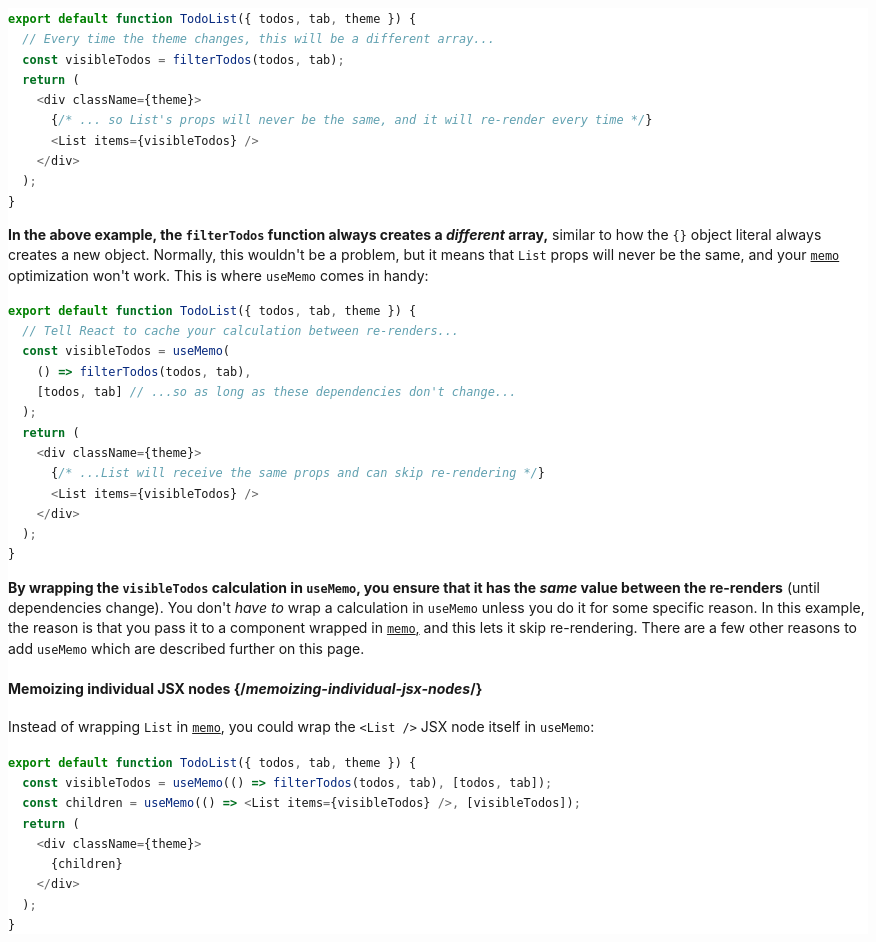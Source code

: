 ```js {2-3,6-7}
export default function TodoList({ todos, tab, theme }) {
  // Every time the theme changes, this will be a different array...
  const visibleTodos = filterTodos(todos, tab);
  return (
    <div className={theme}>
      {/* ... so List's props will never be the same, and it will re-render every time */}
      <List items={visibleTodos} />
    </div>
  );
}
```

**In the above example, the `filterTodos` function always creates a *different* array,** similar to how the `{}` object literal always creates a new object. Normally, this wouldn't be a problem, but it means that `List` props will never be the same, and your [`memo`](/reference/react/memo) optimization won't work. This is where `useMemo` comes in handy:

```js {2-3,5,9-10}
export default function TodoList({ todos, tab, theme }) {
  // Tell React to cache your calculation between re-renders...
  const visibleTodos = useMemo(
    () => filterTodos(todos, tab),
    [todos, tab] // ...so as long as these dependencies don't change...
  );
  return (
    <div className={theme}>
      {/* ...List will receive the same props and can skip re-rendering */}
      <List items={visibleTodos} />
    </div>
  );
}
```


**By wrapping the `visibleTodos` calculation in `useMemo`, you ensure that it has the *same* value between the re-renders** (until dependencies change). You don't *have to* wrap a calculation in `useMemo` unless you do it for some specific reason. In this example, the reason is that you pass it to a component wrapped in [`memo`,](/reference/react/memo) and this lets it skip re-rendering. There are a few other reasons to add `useMemo` which are described further on this page.

<DeepDive>

#### Memoizing individual JSX nodes {/*memoizing-individual-jsx-nodes*/}

Instead of wrapping `List` in [`memo`](/reference/react/memo), you could wrap the `<List />` JSX node itself in `useMemo`:

```js {3,6}
export default function TodoList({ todos, tab, theme }) {
  const visibleTodos = useMemo(() => filterTodos(todos, tab), [todos, tab]);
  const children = useMemo(() => <List items={visibleTodos} />, [visibleTodos]);
  return (
    <div className={theme}>
      {children}
    </div>
  );
}
```
